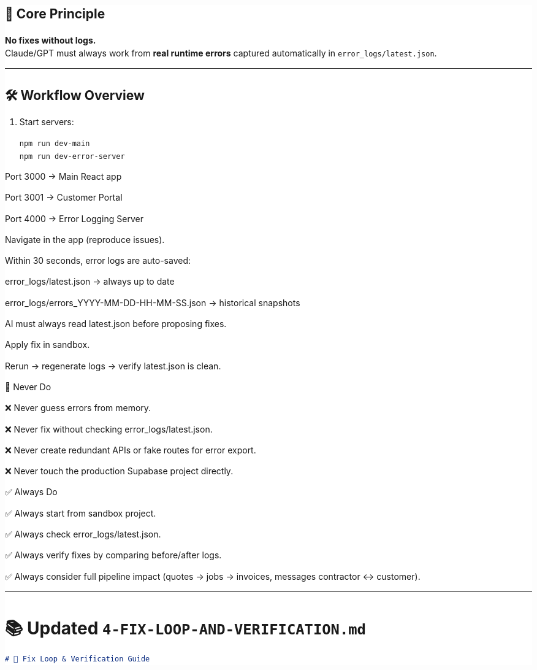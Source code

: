 ## 🔑 Core Principle
**No fixes without logs.**  
Claude/GPT must always work from **real runtime errors** captured automatically in `error_logs/latest.json`.

---

## 🛠 Workflow Overview
1. Start servers:
   ```bash
   npm run dev-main
   npm run dev-error-server


Port 3000 → Main React app

Port 3001 → Customer Portal

Port 4000 → Error Logging Server

Navigate in the app (reproduce issues).

Within 30 seconds, error logs are auto-saved:

error_logs/latest.json → always up to date

error_logs/errors_YYYY-MM-DD-HH-MM-SS.json → historical snapshots

AI must always read latest.json before proposing fixes.

Apply fix in sandbox.

Rerun → regenerate logs → verify latest.json is clean.

🚫 Never Do

❌ Never guess errors from memory.

❌ Never fix without checking error_logs/latest.json.

❌ Never create redundant APIs or fake routes for error export.

❌ Never touch the production Supabase project directly.

✅ Always Do

✅ Always start from sandbox project.

✅ Always check error_logs/latest.json.

✅ Always verify fixes by comparing before/after logs.

✅ Always consider full pipeline impact (quotes → jobs → invoices, messages contractor ↔ customer).


---

# 📚 Updated `4-FIX-LOOP-AND-VERIFICATION.md`

```markdown
# 🔄 Fix Loop & Verification Guide

   ```